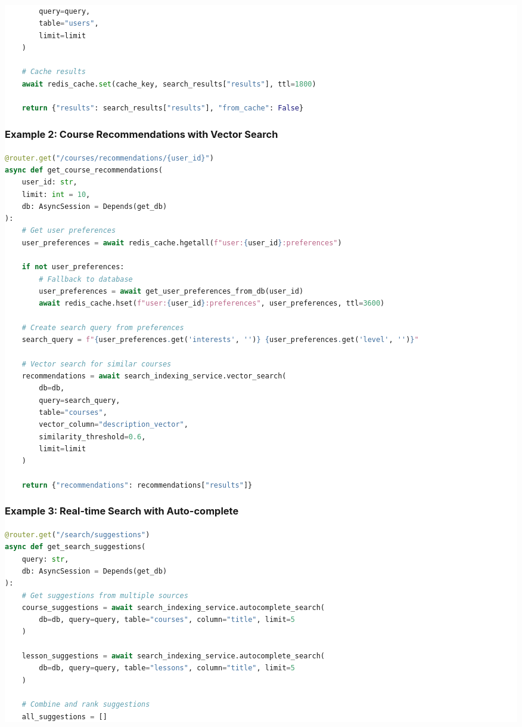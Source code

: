 ```python
        query=query,
        table="users",
        limit=limit
    )

    # Cache results
    await redis_cache.set(cache_key, search_results["results"], ttl=1800)

    return {"results": search_results["results"], "from_cache": False}
```

### **Example 2: Course Recommendations with Vector Search**

```python
@router.get("/courses/recommendations/{user_id}")
async def get_course_recommendations(
    user_id: str,
    limit: int = 10,
    db: AsyncSession = Depends(get_db)
):
    # Get user preferences
    user_preferences = await redis_cache.hgetall(f"user:{user_id}:preferences")

    if not user_preferences:
        # Fallback to database
        user_preferences = await get_user_preferences_from_db(user_id)
        await redis_cache.hset(f"user:{user_id}:preferences", user_preferences, ttl=3600)

    # Create search query from preferences
    search_query = f"{user_preferences.get('interests', '')} {user_preferences.get('level', '')}"

    # Vector search for similar courses
    recommendations = await search_indexing_service.vector_search(
        db=db,
        query=search_query,
        table="courses",
        vector_column="description_vector",
        similarity_threshold=0.6,
        limit=limit
    )

    return {"recommendations": recommendations["results"]}
```

### **Example 3: Real-time Search with Auto-complete**

```python
@router.get("/search/suggestions")
async def get_search_suggestions(
    query: str,
    db: AsyncSession = Depends(get_db)
):
    # Get suggestions from multiple sources
    course_suggestions = await search_indexing_service.autocomplete_search(
        db=db, query=query, table="courses", column="title", limit=5
    )

    lesson_suggestions = await search_indexing_service.autocomplete_search(
        db=db, query=query, table="lessons", column="title", limit=5
    )

    # Combine and rank suggestions
    all_suggestions = []
```